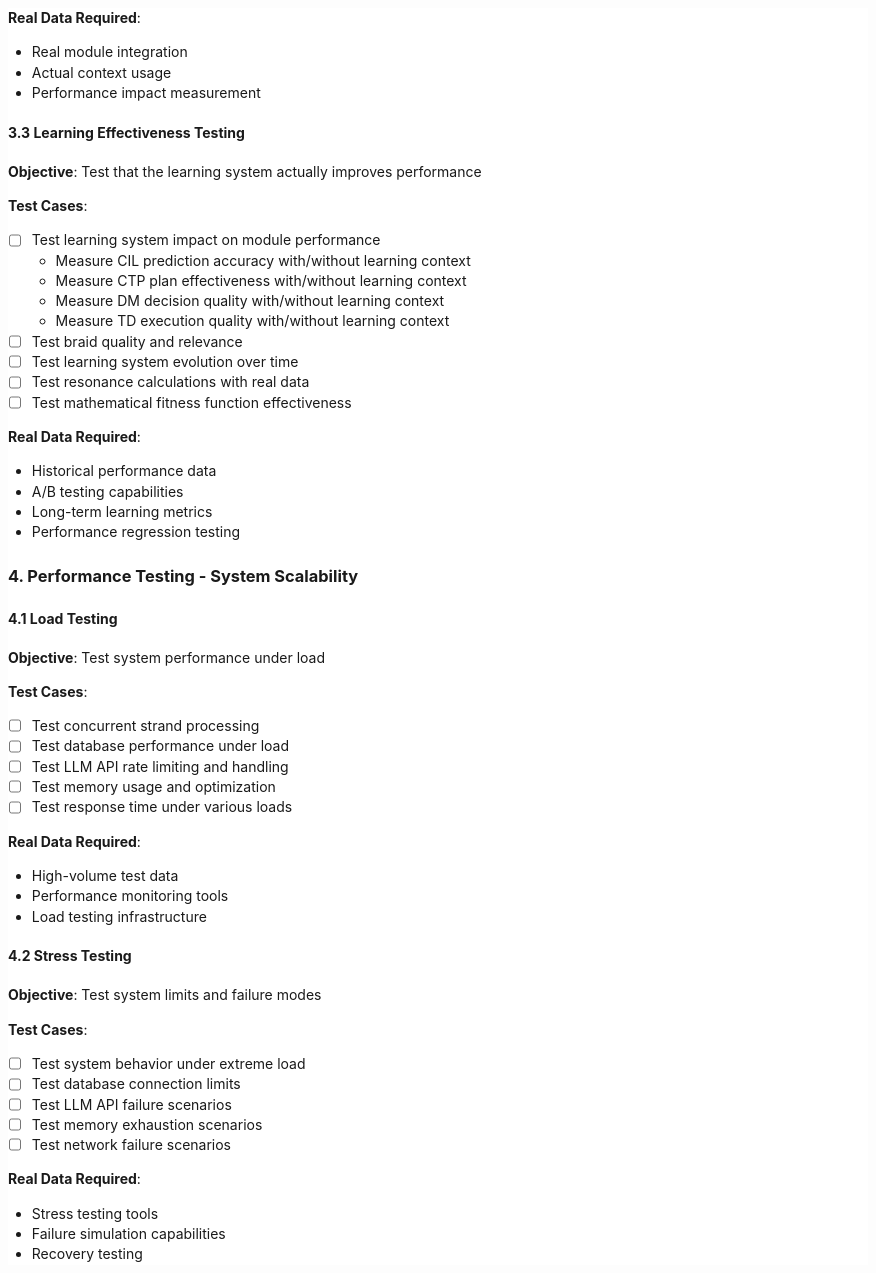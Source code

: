 **Real Data Required**:
- Real module integration
- Actual context usage
- Performance impact measurement

#### 3.3 Learning Effectiveness Testing
**Objective**: Test that the learning system actually improves performance

**Test Cases**:
- [ ] Test learning system impact on module performance
  - Measure CIL prediction accuracy with/without learning context
  - Measure CTP plan effectiveness with/without learning context
  - Measure DM decision quality with/without learning context
  - Measure TD execution quality with/without learning context
- [ ] Test braid quality and relevance
- [ ] Test learning system evolution over time
- [ ] Test resonance calculations with real data
- [ ] Test mathematical fitness function effectiveness

**Real Data Required**:
- Historical performance data
- A/B testing capabilities
- Long-term learning metrics
- Performance regression testing

### 4. Performance Testing - System Scalability

#### 4.1 Load Testing
**Objective**: Test system performance under load

**Test Cases**:
- [ ] Test concurrent strand processing
- [ ] Test database performance under load
- [ ] Test LLM API rate limiting and handling
- [ ] Test memory usage and optimization
- [ ] Test response time under various loads

**Real Data Required**:
- High-volume test data
- Performance monitoring tools
- Load testing infrastructure

#### 4.2 Stress Testing
**Objective**: Test system limits and failure modes

**Test Cases**:
- [ ] Test system behavior under extreme load
- [ ] Test database connection limits
- [ ] Test LLM API failure scenarios
- [ ] Test memory exhaustion scenarios
- [ ] Test network failure scenarios

**Real Data Required**:
- Stress testing tools
- Failure simulation capabilities
- Recovery testing
